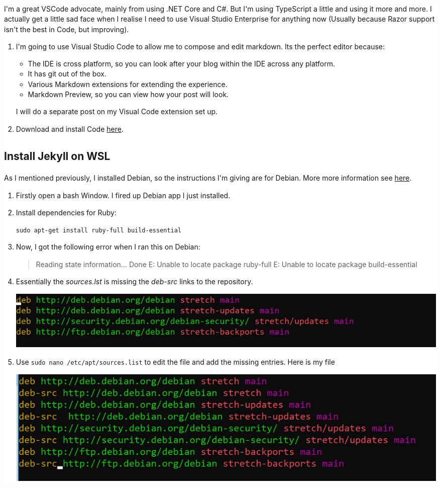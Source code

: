I'm a great VSCode advocate, mainly from using .NET Core and C#. But I'm using TypeScript a little and using it more and more. I actually get a little sad face when I realise I need to use Visual Studio Enterprise for anything now (Usually because Razor support isn't the best in Code, but improving).

1. I'm going to use Visual Studio Code to allow me to compose and edit markdown. Its the perfect editor because:

    - The IDE is cross platform, so you can look after your blog within the IDE across any platform.
    - It has git out of the box.
    - Various Markdown extensions for extending the experience.
    - Markdown Preview, so you can view how your post will look.

    I will do a separate post on my Visual Code extension set up.

2. Download and install Code [here](https://code.visualstudio.com/download).

## Install Jekyll on WSL

As I mentioned previously, I installed Debian, so the instructions I'm giving are for Debian. More more information see [here](https://jekyllrb.com/docs/installation/).

1. Firstly open a bash Window. I fired up Debian app I just installed.

2. Install dependencies for Ruby:

    `sudo apt-get install ruby-full build-essential`

3. Now, I got the following error when I ran this on Debian:

    > Reading state information... Done
    > E: Unable to locate package ruby-full
    > E: Unable to locate package build-essential

4. Essentially the *sources.lst* is missing the *deb-src* links to the repository.

    ![deb-src](/assets/img/posts/deb-src.png)

5. Use `sudo nano /etc/apt/sources.list` to edit the file and add the missing entries. Here is my file

    ![deb-src](/assets/img/posts/deb-src-added.png)
